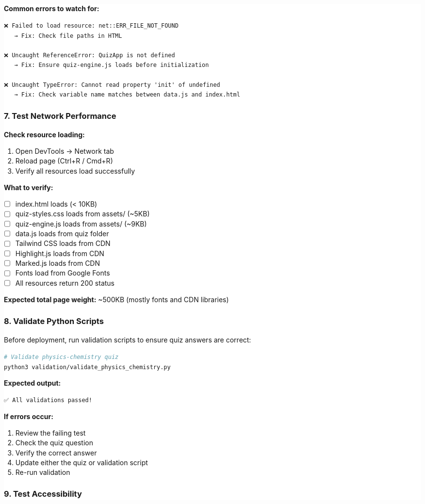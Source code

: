 **Common errors to watch for:**
```
❌ Failed to load resource: net::ERR_FILE_NOT_FOUND
   → Fix: Check file paths in HTML

❌ Uncaught ReferenceError: QuizApp is not defined
   → Fix: Ensure quiz-engine.js loads before initialization

❌ Uncaught TypeError: Cannot read property 'init' of undefined
   → Fix: Check variable name matches between data.js and index.html
```

### 7. Test Network Performance

**Check resource loading:**
1. Open DevTools → Network tab
2. Reload page (Ctrl+R / Cmd+R)
3. Verify all resources load successfully

**What to verify:**
- [ ] index.html loads (< 10KB)
- [ ] quiz-styles.css loads from assets/ (~5KB)
- [ ] quiz-engine.js loads from assets/ (~9KB)
- [ ] data.js loads from quiz folder
- [ ] Tailwind CSS loads from CDN
- [ ] Highlight.js loads from CDN
- [ ] Marked.js loads from CDN
- [ ] Fonts load from Google Fonts
- [ ] All resources return 200 status

**Expected total page weight:** ~500KB (mostly fonts and CDN libraries)

### 8. Validate Python Scripts

Before deployment, run validation scripts to ensure quiz answers are correct:

```bash
# Validate physics-chemistry quiz
python3 validation/validate_physics_chemistry.py
```

**Expected output:**
```
✅ All validations passed!
```

**If errors occur:**
1. Review the failing test
2. Check the quiz question
3. Verify the correct answer
4. Update either the quiz or validation script
5. Re-run validation

### 9. Test Accessibility
